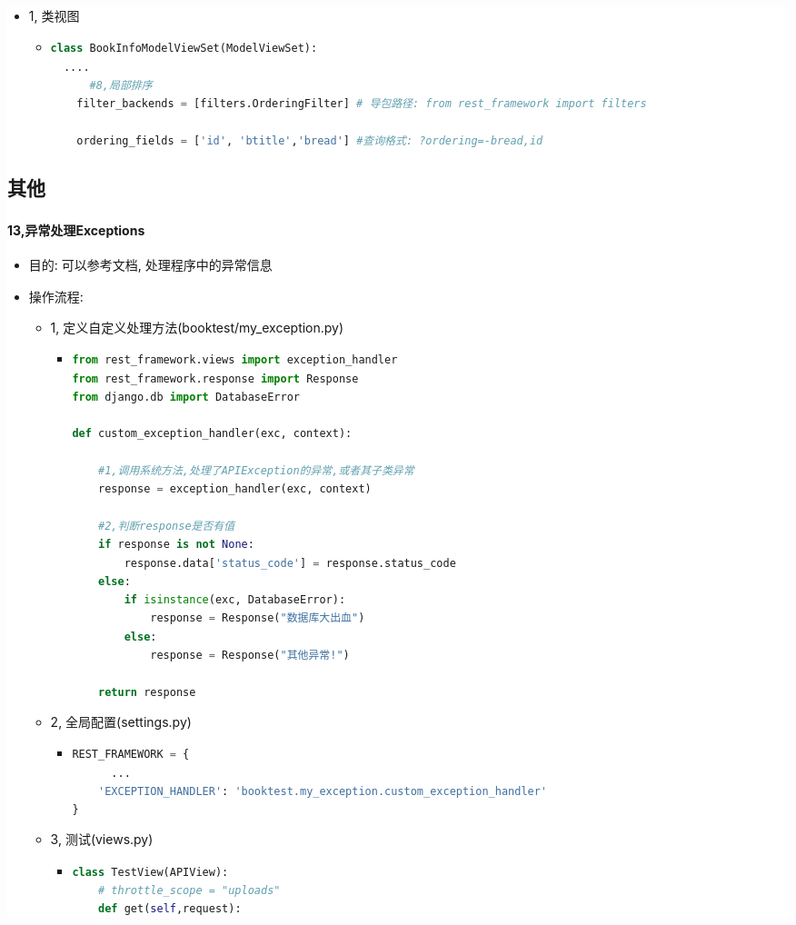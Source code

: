   - 1, 类视图

    - ```python
      class BookInfoModelViewSet(ModelViewSet):
      	....
            #8,局部排序
          filter_backends = [filters.OrderingFilter] # 导包路径: from rest_framework import filters
          
          ordering_fields = ['id', 'btitle','bread'] #查询格式: ?ordering=-bread,id
      
      ```

## 其他

#### 13,异常处理Exceptions

- 目的: 可以参考文档, 处理程序中的异常信息

- 操作流程:

  - 1, 定义自定义处理方法(booktest/my_exception.py)

    - ```python
      from rest_framework.views import exception_handler
      from rest_framework.response import Response
      from django.db import DatabaseError
      
      def custom_exception_handler(exc, context):
      
          #1,调用系统方法,处理了APIException的异常,或者其子类异常
          response = exception_handler(exc, context)
      
          #2,判断response是否有值
          if response is not None:
              response.data['status_code'] = response.status_code
          else:
              if isinstance(exc, DatabaseError):
                  response = Response("数据库大出血")
              else:
                  response = Response("其他异常!")
      
          return response
      ```

  - 2, 全局配置(settings.py)

    - ```python
      REST_FRAMEWORK = {
        	...
          'EXCEPTION_HANDLER': 'booktest.my_exception.custom_exception_handler'
      }
      ```

  - 3, 测试(views.py)

    - ```python
      class TestView(APIView):
          # throttle_scope = "uploads"
          def get(self,request):
      